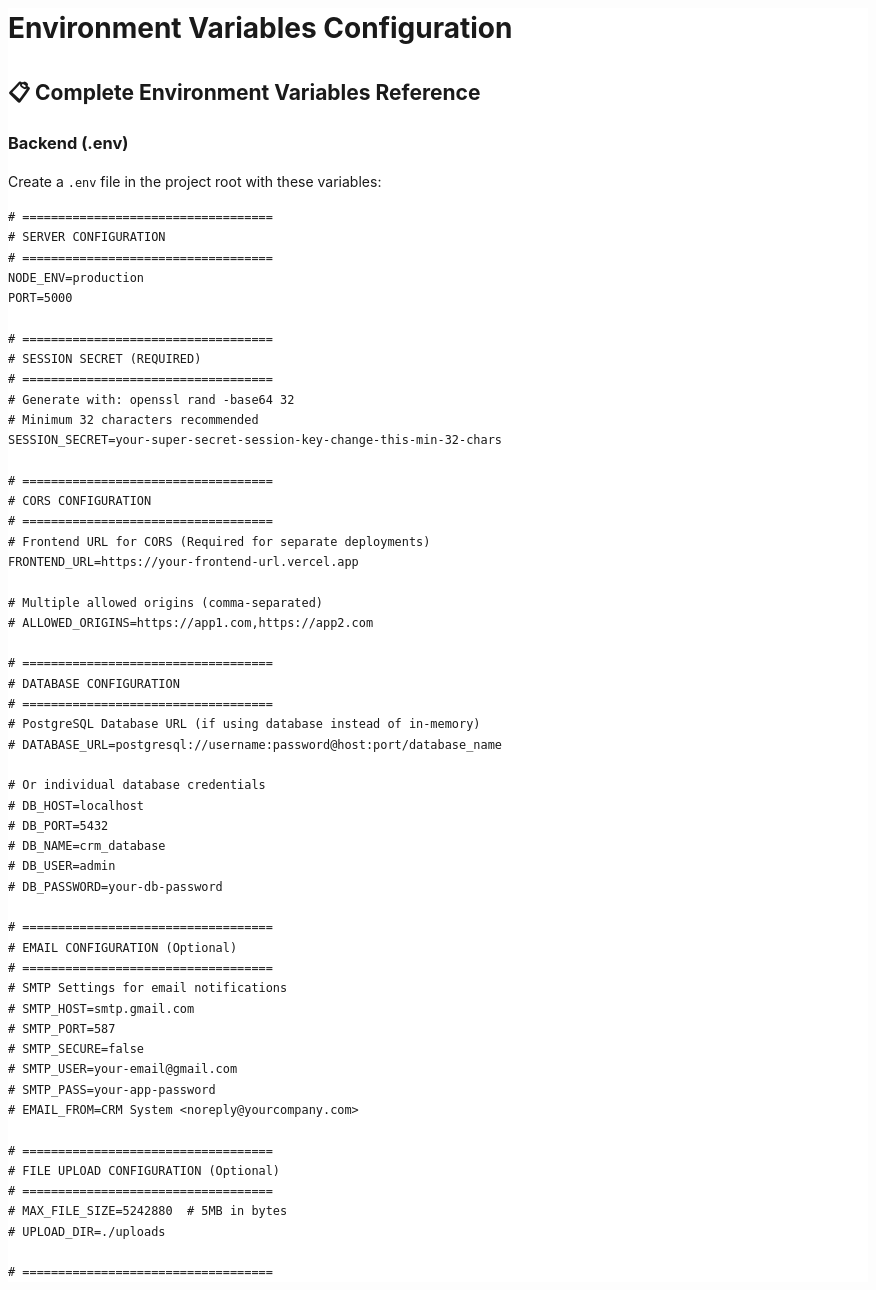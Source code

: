 # Environment Variables Configuration

## 📋 Complete Environment Variables Reference

### Backend (.env)

Create a `.env` file in the project root with these variables:

```env
# ===================================
# SERVER CONFIGURATION
# ===================================
NODE_ENV=production
PORT=5000

# ===================================
# SESSION SECRET (REQUIRED)
# ===================================
# Generate with: openssl rand -base64 32
# Minimum 32 characters recommended
SESSION_SECRET=your-super-secret-session-key-change-this-min-32-chars

# ===================================
# CORS CONFIGURATION
# ===================================
# Frontend URL for CORS (Required for separate deployments)
FRONTEND_URL=https://your-frontend-url.vercel.app

# Multiple allowed origins (comma-separated)
# ALLOWED_ORIGINS=https://app1.com,https://app2.com

# ===================================
# DATABASE CONFIGURATION
# ===================================
# PostgreSQL Database URL (if using database instead of in-memory)
# DATABASE_URL=postgresql://username:password@host:port/database_name

# Or individual database credentials
# DB_HOST=localhost
# DB_PORT=5432
# DB_NAME=crm_database
# DB_USER=admin
# DB_PASSWORD=your-db-password

# ===================================
# EMAIL CONFIGURATION (Optional)
# ===================================
# SMTP Settings for email notifications
# SMTP_HOST=smtp.gmail.com
# SMTP_PORT=587
# SMTP_SECURE=false
# SMTP_USER=your-email@gmail.com
# SMTP_PASS=your-app-password
# EMAIL_FROM=CRM System <noreply@yourcompany.com>

# ===================================
# FILE UPLOAD CONFIGURATION (Optional)
# ===================================
# MAX_FILE_SIZE=5242880  # 5MB in bytes
# UPLOAD_DIR=./uploads

# ===================================
```